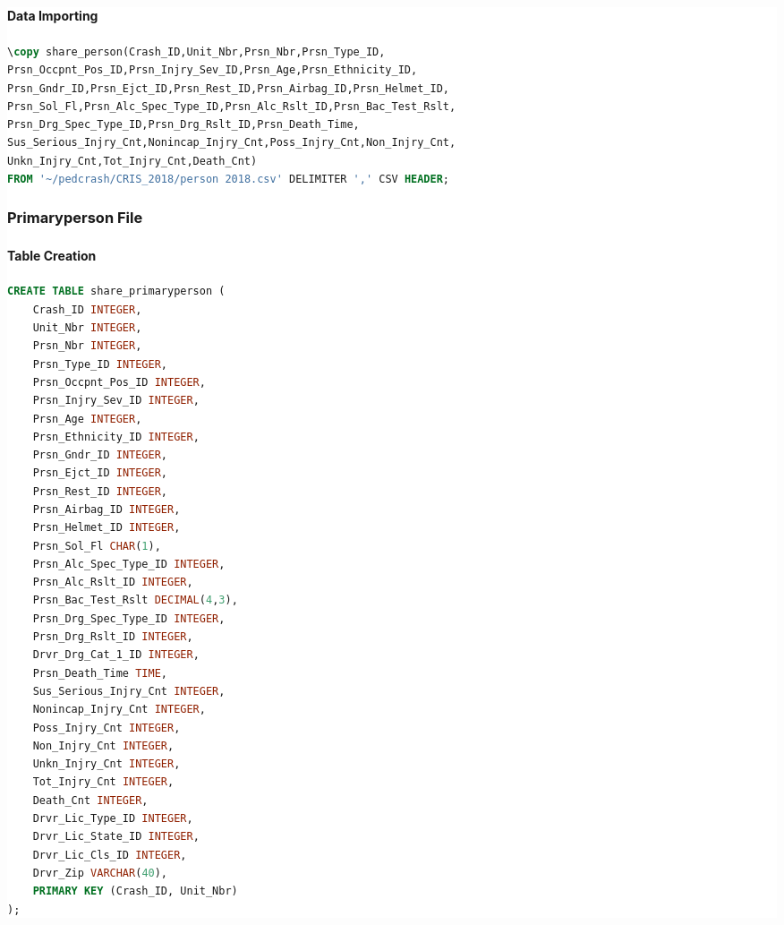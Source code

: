 #### Data Importing
```sql
\copy share_person(Crash_ID,Unit_Nbr,Prsn_Nbr,Prsn_Type_ID,
Prsn_Occpnt_Pos_ID,Prsn_Injry_Sev_ID,Prsn_Age,Prsn_Ethnicity_ID,
Prsn_Gndr_ID,Prsn_Ejct_ID,Prsn_Rest_ID,Prsn_Airbag_ID,Prsn_Helmet_ID,
Prsn_Sol_Fl,Prsn_Alc_Spec_Type_ID,Prsn_Alc_Rslt_ID,Prsn_Bac_Test_Rslt,
Prsn_Drg_Spec_Type_ID,Prsn_Drg_Rslt_ID,Prsn_Death_Time,
Sus_Serious_Injry_Cnt,Nonincap_Injry_Cnt,Poss_Injry_Cnt,Non_Injry_Cnt,
Unkn_Injry_Cnt,Tot_Injry_Cnt,Death_Cnt)
FROM '~/pedcrash/CRIS_2018/person 2018.csv' DELIMITER ',' CSV HEADER;
```

### Primaryperson File

#### Table Creation
```sql
CREATE TABLE share_primaryperson (
    Crash_ID INTEGER,
    Unit_Nbr INTEGER,
    Prsn_Nbr INTEGER,
    Prsn_Type_ID INTEGER,
    Prsn_Occpnt_Pos_ID INTEGER,
    Prsn_Injry_Sev_ID INTEGER,
    Prsn_Age INTEGER,
    Prsn_Ethnicity_ID INTEGER,
    Prsn_Gndr_ID INTEGER,
    Prsn_Ejct_ID INTEGER,
    Prsn_Rest_ID INTEGER,
    Prsn_Airbag_ID INTEGER,
    Prsn_Helmet_ID INTEGER,
    Prsn_Sol_Fl CHAR(1),
    Prsn_Alc_Spec_Type_ID INTEGER,
    Prsn_Alc_Rslt_ID INTEGER,
    Prsn_Bac_Test_Rslt DECIMAL(4,3),
    Prsn_Drg_Spec_Type_ID INTEGER,
    Prsn_Drg_Rslt_ID INTEGER,
    Drvr_Drg_Cat_1_ID INTEGER,
    Prsn_Death_Time TIME,
    Sus_Serious_Injry_Cnt INTEGER,
    Nonincap_Injry_Cnt INTEGER,
    Poss_Injry_Cnt INTEGER,
    Non_Injry_Cnt INTEGER,
    Unkn_Injry_Cnt INTEGER,
    Tot_Injry_Cnt INTEGER,
    Death_Cnt INTEGER,
    Drvr_Lic_Type_ID INTEGER,
    Drvr_Lic_State_ID INTEGER,
    Drvr_Lic_Cls_ID INTEGER,
    Drvr_Zip VARCHAR(40),
    PRIMARY KEY (Crash_ID, Unit_Nbr)
);
```
